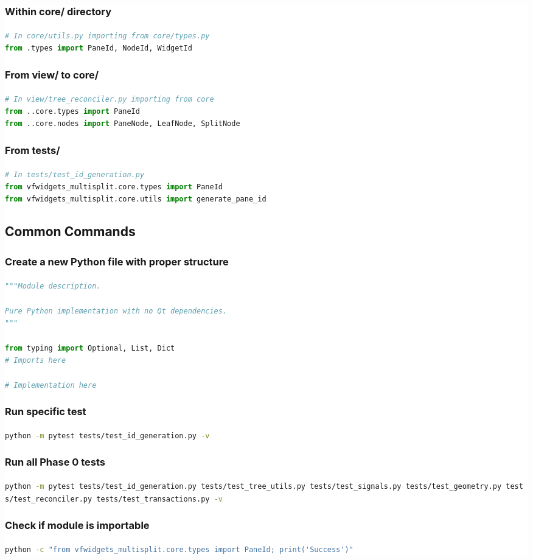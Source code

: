 ### Within core/ directory
```python
# In core/utils.py importing from core/types.py
from .types import PaneId, NodeId, WidgetId
```

### From view/ to core/
```python
# In view/tree_reconciler.py importing from core
from ..core.types import PaneId
from ..core.nodes import PaneNode, LeafNode, SplitNode
```

### From tests/
```python
# In tests/test_id_generation.py
from vfwidgets_multisplit.core.types import PaneId
from vfwidgets_multisplit.core.utils import generate_pane_id
```

## Common Commands

### Create a new Python file with proper structure
```python
"""Module description.

Pure Python implementation with no Qt dependencies.
"""

from typing import Optional, List, Dict
# Imports here

# Implementation here
```

### Run specific test
```bash
python -m pytest tests/test_id_generation.py -v
```

### Run all Phase 0 tests
```bash
python -m pytest tests/test_id_generation.py tests/test_tree_utils.py tests/test_signals.py tests/test_geometry.py tests/test_reconciler.py tests/test_transactions.py -v
```

### Check if module is importable
```bash
python -c "from vfwidgets_multisplit.core.types import PaneId; print('Success')"
```
